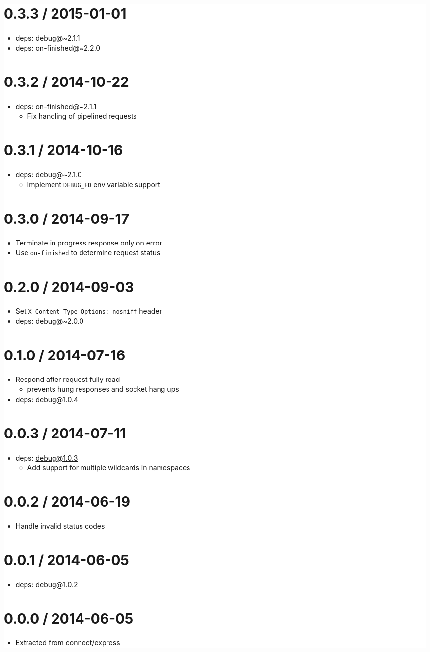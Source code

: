 0.3.3 / 2015-01-01
==================

  * deps: debug@~2.1.1
  * deps: on-finished@~2.2.0

0.3.2 / 2014-10-22
==================

  * deps: on-finished@~2.1.1
    - Fix handling of pipelined requests

0.3.1 / 2014-10-16
==================

  * deps: debug@~2.1.0
    - Implement `DEBUG_FD` env variable support

0.3.0 / 2014-09-17
==================

  * Terminate in progress response only on error
  * Use `on-finished` to determine request status

0.2.0 / 2014-09-03
==================

  * Set `X-Content-Type-Options: nosniff` header
  * deps: debug@~2.0.0

0.1.0 / 2014-07-16
==================

  * Respond after request fully read
    - prevents hung responses and socket hang ups
  * deps: debug@1.0.4

0.0.3 / 2014-07-11
==================

  * deps: debug@1.0.3
    - Add support for multiple wildcards in namespaces

0.0.2 / 2014-06-19
==================

  * Handle invalid status codes

0.0.1 / 2014-06-05
==================

  * deps: debug@1.0.2

0.0.0 / 2014-06-05
==================

  * Extracted from connect/express
